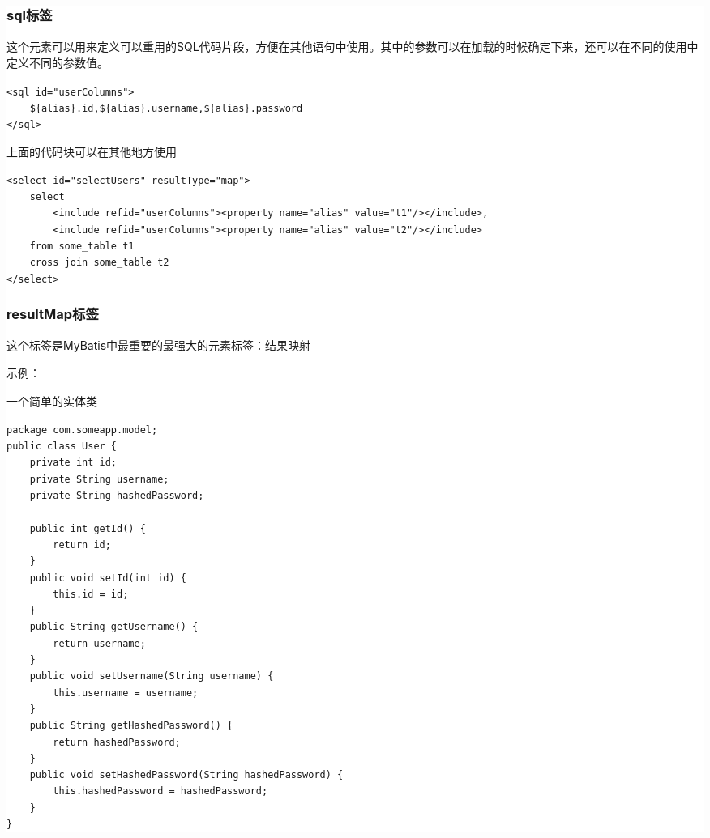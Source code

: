 ### sql标签

这个元素可以用来定义可以重用的SQL代码片段，方便在其他语句中使用。其中的参数可以在加载的时候确定下来，还可以在不同的使用中定义不同的参数值。

```
<sql id="userColumns">
    ${alias}.id,${alias}.username,${alias}.password
</sql>
```

上面的代码块可以在其他地方使用

```
<select id="selectUsers" resultType="map">
    select
    	<include refid="userColumns"><property name="alias" value="t1"/></include>,
    	<include refid="userColumns"><property name="alias" value="t2"/></include>
	from some_table t1
    cross join some_table t2
</select>
```

### resultMap标签

这个标签是MyBatis中最重要的最强大的元素标签：结果映射

示例：

一个简单的实体类

```
package com.someapp.model;
public class User {
    private int id;
    private String username;
    private String hashedPassword;

    public int getId() {
        return id;
    }
    public void setId(int id) {
        this.id = id;
    }
    public String getUsername() {
        return username;
    }
    public void setUsername(String username) {
        this.username = username;
    }
    public String getHashedPassword() {
        return hashedPassword;
    }
    public void setHashedPassword(String hashedPassword) {
        this.hashedPassword = hashedPassword;
    }
}
```
